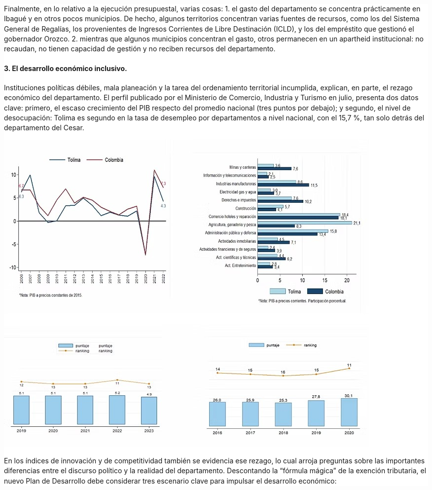Finalmente, en lo relativo a la ejecución presupuestal, varias cosas: 1. el gasto del departamento se concentra prácticamente en Ibagué y en otros pocos municipios. De hecho, algunos territorios concentran varias fuentes de recursos, como los del Sistema General de Regalías, los provenientes de Ingresos Corrientes de Libre Destinación (ICLD), y los del empréstito que gestionó el gobernador Orozco. 2. mientras que algunos municipios concentran el gasto, otros permanecen en un apartheid institucional: no recaudan, no tienen capacidad de gestión y no reciben recursos del departamento.

#### 3. El desarrollo económico inclusivo.

Instituciones políticas débiles, mala planeación y la tarea del ordenamiento territorial incumplida, explican, en parte, el rezago económico del departamento. El perfil publicado por el Ministerio de Comercio, Industria y Turismo en julio, presenta dos datos clave: primero, el escaso crecimiento del PIB respecto del promedio nacional (tres puntos por debajo); y segundo, el nivel de desocupación: Tolima es segundo en la tasa de desempleo por departamentos a nivel nacional, con el 15,7 %, tan solo detrás del departamento del Cesar.

![Figura 2](./fig2.jpeg "Arriba. Figura 1 (izq). Variación anual del PIB. Figura 2 (der). Composición sectorial del PIB. Abajo. Figura 3 (izq). Evolución del puntaje y ranking Índice Departamental de Competitividad. Figura 4 (der). Evolución del puntaje y ranking Índice Departamental de Innovación.")

![Figura 3](./fig3.jpeg)

En los índices de innovación y de competitividad también se evidencia ese rezago, lo cual arroja preguntas sobre las importantes diferencias entre el discurso político y la realidad del departamento. Descontando la “fórmula mágica” de la exención tributaria, el nuevo Plan de Desarrollo debe considerar tres escenario clave para impulsar el desarrollo económico:
